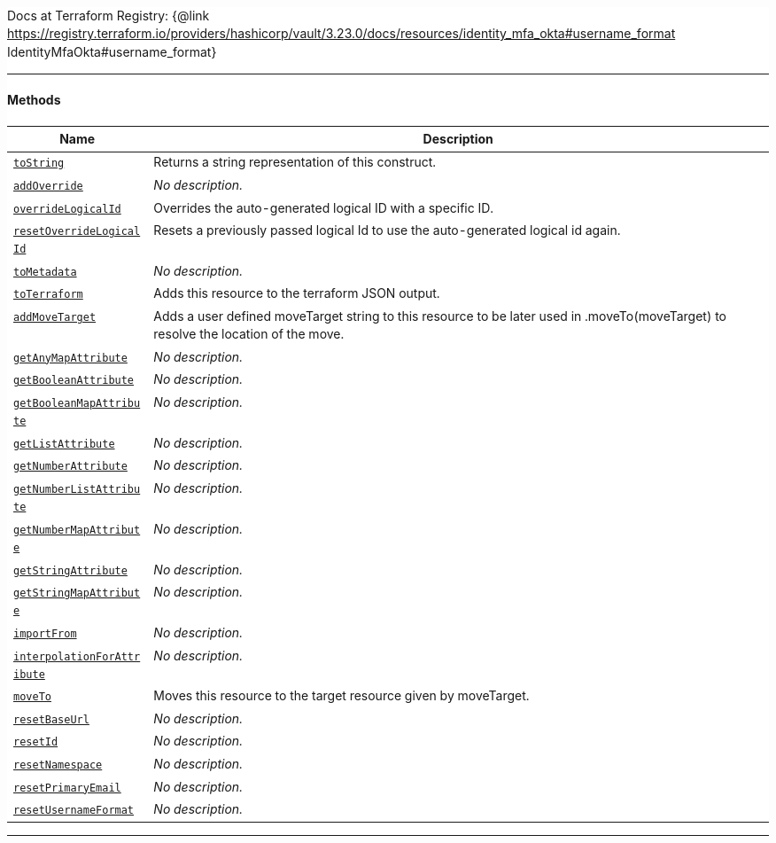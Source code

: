 Docs at Terraform Registry: {@link https://registry.terraform.io/providers/hashicorp/vault/3.23.0/docs/resources/identity_mfa_okta#username_format IdentityMfaOkta#username_format}

---

#### Methods <a name="Methods" id="Methods"></a>

| **Name** | **Description** |
| --- | --- |
| <code><a href="#@cdktf/provider-vault.identityMfaOkta.IdentityMfaOkta.toString">toString</a></code> | Returns a string representation of this construct. |
| <code><a href="#@cdktf/provider-vault.identityMfaOkta.IdentityMfaOkta.addOverride">addOverride</a></code> | *No description.* |
| <code><a href="#@cdktf/provider-vault.identityMfaOkta.IdentityMfaOkta.overrideLogicalId">overrideLogicalId</a></code> | Overrides the auto-generated logical ID with a specific ID. |
| <code><a href="#@cdktf/provider-vault.identityMfaOkta.IdentityMfaOkta.resetOverrideLogicalId">resetOverrideLogicalId</a></code> | Resets a previously passed logical Id to use the auto-generated logical id again. |
| <code><a href="#@cdktf/provider-vault.identityMfaOkta.IdentityMfaOkta.toMetadata">toMetadata</a></code> | *No description.* |
| <code><a href="#@cdktf/provider-vault.identityMfaOkta.IdentityMfaOkta.toTerraform">toTerraform</a></code> | Adds this resource to the terraform JSON output. |
| <code><a href="#@cdktf/provider-vault.identityMfaOkta.IdentityMfaOkta.addMoveTarget">addMoveTarget</a></code> | Adds a user defined moveTarget string to this resource to be later used in .moveTo(moveTarget) to resolve the location of the move. |
| <code><a href="#@cdktf/provider-vault.identityMfaOkta.IdentityMfaOkta.getAnyMapAttribute">getAnyMapAttribute</a></code> | *No description.* |
| <code><a href="#@cdktf/provider-vault.identityMfaOkta.IdentityMfaOkta.getBooleanAttribute">getBooleanAttribute</a></code> | *No description.* |
| <code><a href="#@cdktf/provider-vault.identityMfaOkta.IdentityMfaOkta.getBooleanMapAttribute">getBooleanMapAttribute</a></code> | *No description.* |
| <code><a href="#@cdktf/provider-vault.identityMfaOkta.IdentityMfaOkta.getListAttribute">getListAttribute</a></code> | *No description.* |
| <code><a href="#@cdktf/provider-vault.identityMfaOkta.IdentityMfaOkta.getNumberAttribute">getNumberAttribute</a></code> | *No description.* |
| <code><a href="#@cdktf/provider-vault.identityMfaOkta.IdentityMfaOkta.getNumberListAttribute">getNumberListAttribute</a></code> | *No description.* |
| <code><a href="#@cdktf/provider-vault.identityMfaOkta.IdentityMfaOkta.getNumberMapAttribute">getNumberMapAttribute</a></code> | *No description.* |
| <code><a href="#@cdktf/provider-vault.identityMfaOkta.IdentityMfaOkta.getStringAttribute">getStringAttribute</a></code> | *No description.* |
| <code><a href="#@cdktf/provider-vault.identityMfaOkta.IdentityMfaOkta.getStringMapAttribute">getStringMapAttribute</a></code> | *No description.* |
| <code><a href="#@cdktf/provider-vault.identityMfaOkta.IdentityMfaOkta.importFrom">importFrom</a></code> | *No description.* |
| <code><a href="#@cdktf/provider-vault.identityMfaOkta.IdentityMfaOkta.interpolationForAttribute">interpolationForAttribute</a></code> | *No description.* |
| <code><a href="#@cdktf/provider-vault.identityMfaOkta.IdentityMfaOkta.moveTo">moveTo</a></code> | Moves this resource to the target resource given by moveTarget. |
| <code><a href="#@cdktf/provider-vault.identityMfaOkta.IdentityMfaOkta.resetBaseUrl">resetBaseUrl</a></code> | *No description.* |
| <code><a href="#@cdktf/provider-vault.identityMfaOkta.IdentityMfaOkta.resetId">resetId</a></code> | *No description.* |
| <code><a href="#@cdktf/provider-vault.identityMfaOkta.IdentityMfaOkta.resetNamespace">resetNamespace</a></code> | *No description.* |
| <code><a href="#@cdktf/provider-vault.identityMfaOkta.IdentityMfaOkta.resetPrimaryEmail">resetPrimaryEmail</a></code> | *No description.* |
| <code><a href="#@cdktf/provider-vault.identityMfaOkta.IdentityMfaOkta.resetUsernameFormat">resetUsernameFormat</a></code> | *No description.* |

---
